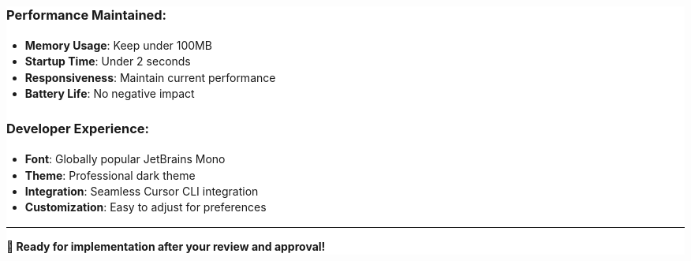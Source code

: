 ### **Performance Maintained:**
- **Memory Usage**: Keep under 100MB
- **Startup Time**: Under 2 seconds
- **Responsiveness**: Maintain current performance
- **Battery Life**: No negative impact

### **Developer Experience:**
- **Font**: Globally popular JetBrains Mono
- **Theme**: Professional dark theme
- **Integration**: Seamless Cursor CLI integration
- **Customization**: Easy to adjust for preferences

---

**🎯 Ready for implementation after your review and approval!**